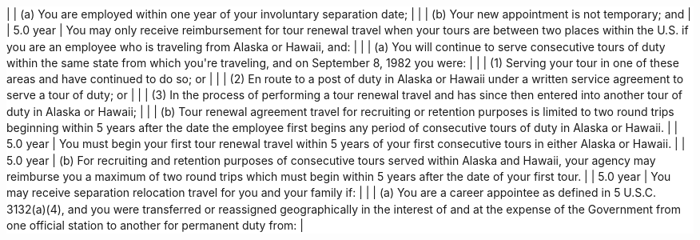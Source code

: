 |            |                   (a) You are employed within one year of your involuntary separation date;                                                                                                                                                                                                                                                                                                                                                                                                  |
|            |                   (b) Your new appointment is not temporary; and                                                                                                                                                                                                                                                                                                                                                                                                                             |
| 5.0 year   | You may only receive reimbursement for tour renewal travel when your tours are between two places within the U.S. if you are an employee who is traveling from Alaska or Hawaii, and:                                                                                                                                                                                                                                                                                                        |
|            |                   (a) You will continue to serve consecutive tours of duty within the same state from which you're traveling, and on September 8, 1982 you were:                                                                                                                                                                                                                                                                                                                             |
|            |                   (1) Serving your tour in one of these areas and have continued to do so; or                                                                                                                                                                                                                                                                                                                                                                                                |
|            |                   (2) En route to a post of duty in Alaska or Hawaii under a written service agreement to serve a tour of duty; or                                                                                                                                                                                                                                                                                                                                                           |
|            |                   (3) In the process of performing a tour renewal travel and has since then entered into another tour of duty in Alaska or Hawaii;                                                                                                                                                                                                                                                                                                                                           |
|            |                   (b) Tour renewal agreement travel for recruiting or retention purposes is limited to two round trips beginning within 5 years after the date the employee first begins any period of consecutive tours of duty in Alaska or Hawaii.                                                                                                                                                                                                                                        |
| 5.0 year   | You must begin your first tour renewal travel within 5 years of your first consecutive tours in either Alaska or Hawaii.                                                                                                                                                                                                                                                                                                                                                                     |
| 5.0 year   | (b) For recruiting and retention purposes of consecutive tours served within Alaska and Hawaii, your agency may reimburse you a maximum of two round trips which must begin within 5 years after the date of your first tour.                                                                                                                                                                                                                                                                |
| 5.0 year   | You may receive separation relocation travel for you and your family if:                                                                                                                                                                                                                                                                                                                                                                                                                     |
|            |                   (a) You are a career appointee as defined in 5 U.S.C. 3132(a)(4), and you were transferred or reassigned geographically in the interest of and at the expense of the Government from one official station to another for permanent duty from:                                                                                                                                                                                                                              |